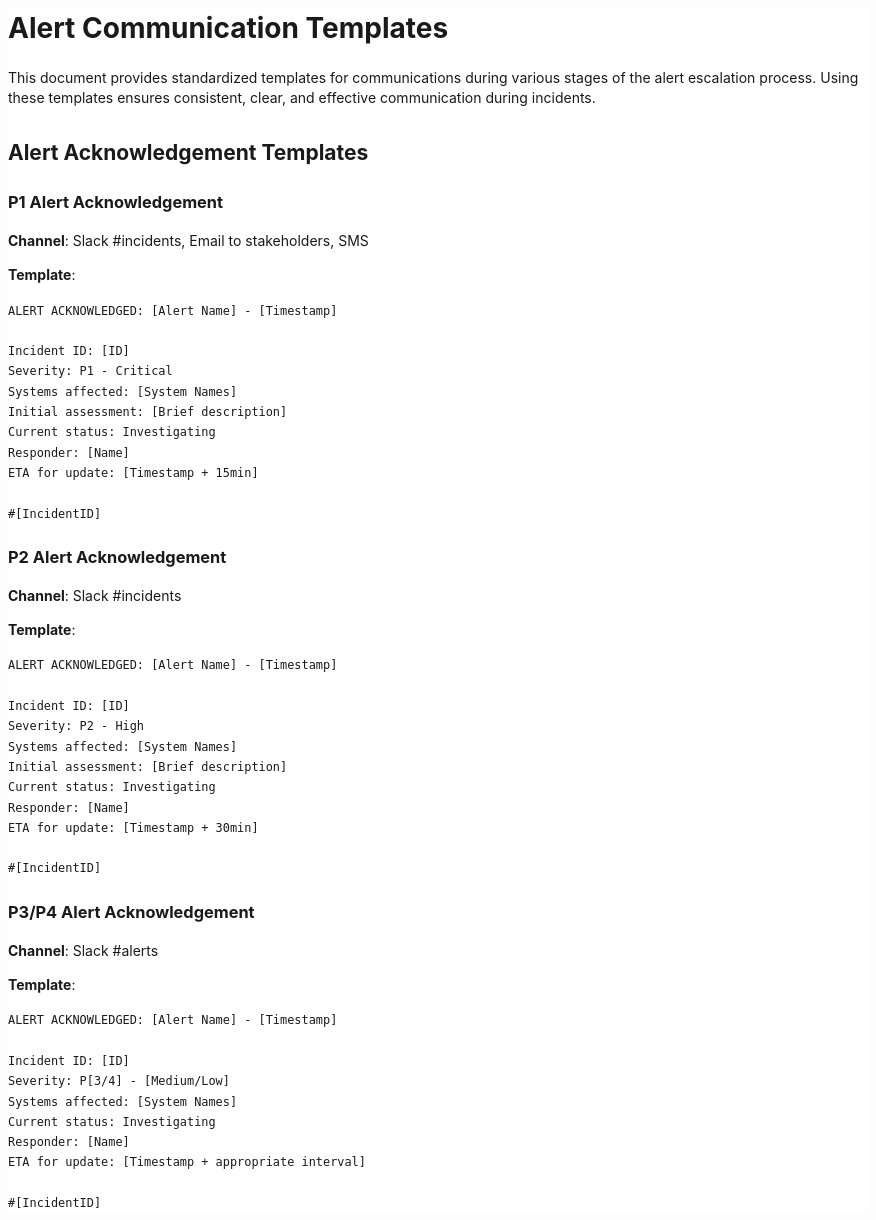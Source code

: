 # Alert Communication Templates

This document provides standardized templates for communications during various stages of the alert escalation process. Using these templates ensures consistent, clear, and effective communication during incidents.

## Alert Acknowledgement Templates

### P1 Alert Acknowledgement

**Channel**: Slack #incidents, Email to stakeholders, SMS

**Template**:
```
ALERT ACKNOWLEDGED: [Alert Name] - [Timestamp]

Incident ID: [ID]
Severity: P1 - Critical
Systems affected: [System Names]
Initial assessment: [Brief description]
Current status: Investigating
Responder: [Name]
ETA for update: [Timestamp + 15min]

#[IncidentID]
```

### P2 Alert Acknowledgement

**Channel**: Slack #incidents

**Template**:
```
ALERT ACKNOWLEDGED: [Alert Name] - [Timestamp]

Incident ID: [ID]
Severity: P2 - High
Systems affected: [System Names]
Initial assessment: [Brief description]
Current status: Investigating
Responder: [Name]
ETA for update: [Timestamp + 30min]

#[IncidentID]
```

### P3/P4 Alert Acknowledgement

**Channel**: Slack #alerts

**Template**:
```
ALERT ACKNOWLEDGED: [Alert Name] - [Timestamp]

Incident ID: [ID]
Severity: P[3/4] - [Medium/Low]
Systems affected: [System Names]
Current status: Investigating
Responder: [Name]
ETA for update: [Timestamp + appropriate interval]

#[IncidentID]
```
